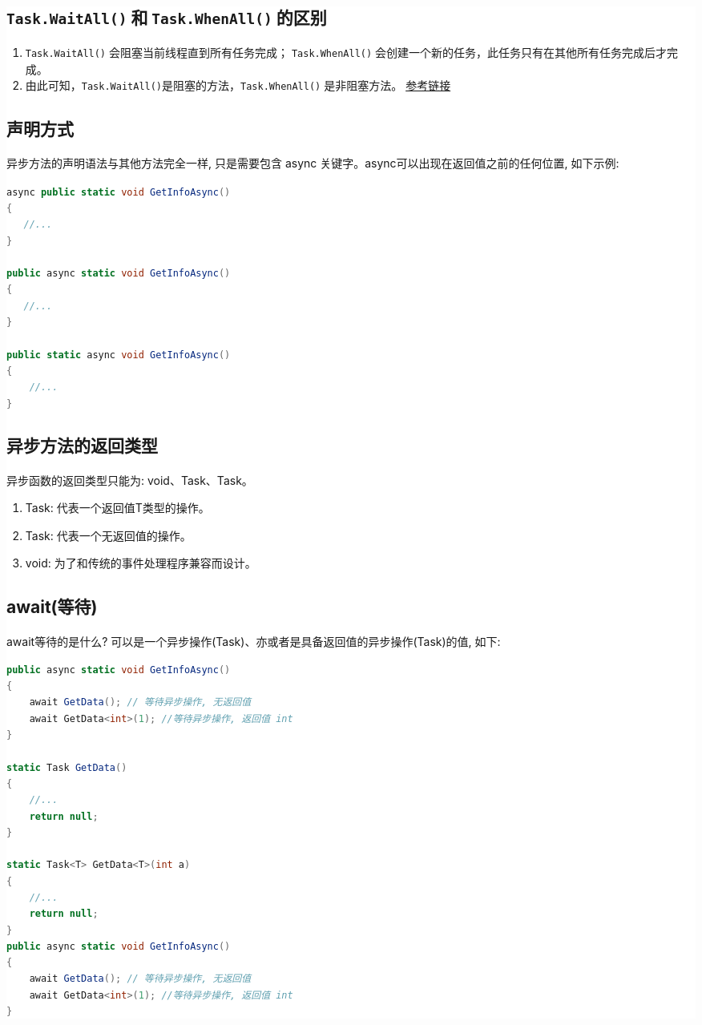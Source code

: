 ## `Task.WaitAll()` 和 `Task.WhenAll()` 的区别

1. `Task.WaitAll()` 会阻塞当前线程直到所有任务完成； `Task.WhenAll()` 会创建一个新的任务，此任务只有在其他所有任务完成后才完成。
2. 由此可知，`Task.WaitAll()`是阻塞的方法，`Task.WhenAll()` 是非阻塞方法。
   [参考链接](https://www.tutorialspoint.com/what-is-the-difference-between-task-whenall-and-task-waitall-in-chash)

## 声明方式

异步方法的声明语法与其他方法完全一样, 只是需要包含 async 关键字。async可以出现在返回值之前的任何位置, 如下示例:

```C#
async public static void GetInfoAsync()
{
   //...
}

public async static void GetInfoAsync()
{
   //...
}

public static async void GetInfoAsync()
{
    //...
}
```

## 异步方法的返回类型

异步函数的返回类型只能为: void、Task、Task<TResult>。

1. Task<TResult>: 代表一个返回值T类型的操作。

2. Task: 代表一个无返回值的操作。

3. void: 为了和传统的事件处理程序兼容而设计。


## await(等待)

await等待的是什么? 可以是一个异步操作(Task)、亦或者是具备返回值的异步操作(Task<TResult>)的值, 如下:

```C#
public async static void GetInfoAsync()
{
    await GetData(); // 等待异步操作, 无返回值
    await GetData<int>(1); //等待异步操作, 返回值 int
}

static Task GetData()
{
    //...
    return null;
}

static Task<T> GetData<T>(int a)
{
    //...
    return null;
}
public async static void GetInfoAsync()
{
    await GetData(); // 等待异步操作, 无返回值
    await GetData<int>(1); //等待异步操作, 返回值 int
}
```